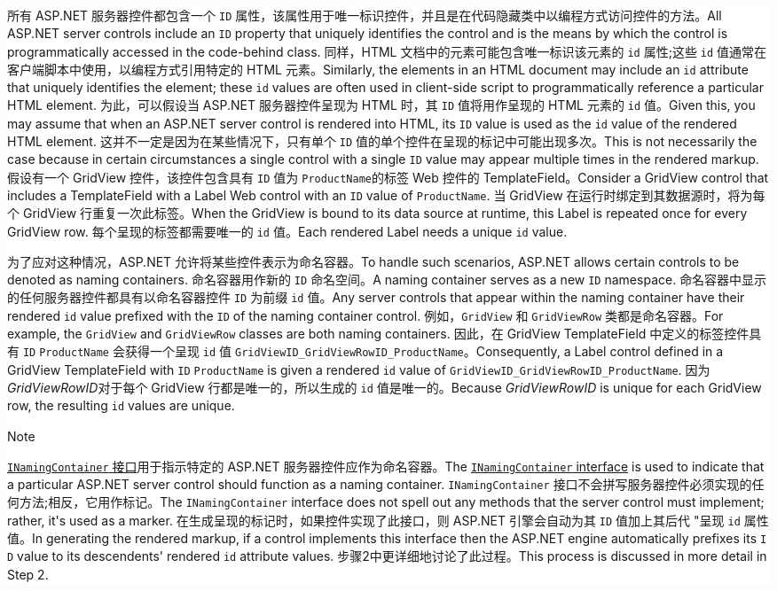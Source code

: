 <span data-ttu-id="0b589-110">所有 ASP.NET 服务器控件都包含一个 `ID` 属性，该属性用于唯一标识控件，并且是在代码隐藏类中以编程方式访问控件的方法。</span><span class="sxs-lookup"><span data-stu-id="0b589-110">All ASP.NET server controls include an `ID` property that uniquely identifies the control and is the means by which the control is programmatically accessed in the code-behind class.</span></span> <span data-ttu-id="0b589-111">同样，HTML 文档中的元素可能包含唯一标识该元素的 `id` 属性;这些 `id` 值通常在客户端脚本中使用，以编程方式引用特定的 HTML 元素。</span><span class="sxs-lookup"><span data-stu-id="0b589-111">Similarly, the elements in an HTML document may include an `id` attribute that uniquely identifies the element; these `id` values are often used in client-side script to programmatically reference a particular HTML element.</span></span> <span data-ttu-id="0b589-112">为此，可以假设当 ASP.NET 服务器控件呈现为 HTML 时，其 `ID` 值将用作呈现的 HTML 元素的 `id` 值。</span><span class="sxs-lookup"><span data-stu-id="0b589-112">Given this, you may assume that when an ASP.NET server control is rendered into HTML, its `ID` value is used as the `id` value of the rendered HTML element.</span></span> <span data-ttu-id="0b589-113">这并不一定是因为在某些情况下，只有单个 `ID` 值的单个控件在呈现的标记中可能出现多次。</span><span class="sxs-lookup"><span data-stu-id="0b589-113">This is not necessarily the case because in certain circumstances a single control with a single `ID` value may appear multiple times in the rendered markup.</span></span> <span data-ttu-id="0b589-114">假设有一个 GridView 控件，该控件包含具有 `ID` 值为 `ProductName`的标签 Web 控件的 TemplateField。</span><span class="sxs-lookup"><span data-stu-id="0b589-114">Consider a GridView control that includes a TemplateField with a Label Web control with an `ID` value of `ProductName`.</span></span> <span data-ttu-id="0b589-115">当 GridView 在运行时绑定到其数据源时，将为每个 GridView 行重复一次此标签。</span><span class="sxs-lookup"><span data-stu-id="0b589-115">When the GridView is bound to its data source at runtime, this Label is repeated once for every GridView row.</span></span> <span data-ttu-id="0b589-116">每个呈现的标签都需要唯一的 `id` 值。</span><span class="sxs-lookup"><span data-stu-id="0b589-116">Each rendered Label needs a unique `id` value.</span></span>

<span data-ttu-id="0b589-117">为了应对这种情况，ASP.NET 允许将某些控件表示为命名容器。</span><span class="sxs-lookup"><span data-stu-id="0b589-117">To handle such scenarios, ASP.NET allows certain controls to be denoted as naming containers.</span></span> <span data-ttu-id="0b589-118">命名容器用作新的 `ID` 命名空间。</span><span class="sxs-lookup"><span data-stu-id="0b589-118">A naming container serves as a new `ID` namespace.</span></span> <span data-ttu-id="0b589-119">命名容器中显示的任何服务器控件都具有以命名容器控件 `ID` 为前缀 `id` 值。</span><span class="sxs-lookup"><span data-stu-id="0b589-119">Any server controls that appear within the naming container have their rendered `id` value prefixed with the `ID` of the naming container control.</span></span> <span data-ttu-id="0b589-120">例如，`GridView` 和 `GridViewRow` 类都是命名容器。</span><span class="sxs-lookup"><span data-stu-id="0b589-120">For example, the `GridView` and `GridViewRow` classes are both naming containers.</span></span> <span data-ttu-id="0b589-121">因此，在 GridView TemplateField 中定义的标签控件具有 `ID` `ProductName` 会获得一个呈现 `id` 值 `GridViewID_GridViewRowID_ProductName`。</span><span class="sxs-lookup"><span data-stu-id="0b589-121">Consequently, a Label control defined in a GridView TemplateField with `ID` `ProductName` is given a rendered `id` value of `GridViewID_GridViewRowID_ProductName`.</span></span> <span data-ttu-id="0b589-122">因为*GridViewRowID*对于每个 GridView 行都是唯一的，所以生成的 `id` 值是唯一的。</span><span class="sxs-lookup"><span data-stu-id="0b589-122">Because *GridViewRowID* is unique for each GridView row, the resulting `id` values are unique.</span></span>

> [!NOTE]
> <span data-ttu-id="0b589-123">[`INamingContainer` 接口](https://msdn.microsoft.com/library/system.web.ui.inamingcontainer.aspx)用于指示特定的 ASP.NET 服务器控件应作为命名容器。</span><span class="sxs-lookup"><span data-stu-id="0b589-123">The [`INamingContainer` interface](https://msdn.microsoft.com/library/system.web.ui.inamingcontainer.aspx) is used to indicate that a particular ASP.NET server control should function as a naming container.</span></span> <span data-ttu-id="0b589-124">`INamingContainer` 接口不会拼写服务器控件必须实现的任何方法;相反，它用作标记。</span><span class="sxs-lookup"><span data-stu-id="0b589-124">The `INamingContainer` interface does not spell out any methods that the server control must implement; rather, it's used as a marker.</span></span> <span data-ttu-id="0b589-125">在生成呈现的标记时，如果控件实现了此接口，则 ASP.NET 引擎会自动为其 `ID` 值加上其后代 "呈现 `id` 属性值。</span><span class="sxs-lookup"><span data-stu-id="0b589-125">In generating the rendered markup, if a control implements this interface then the ASP.NET engine automatically prefixes its `ID` value to its descendents' rendered `id` attribute values.</span></span> <span data-ttu-id="0b589-126">步骤2中更详细地讨论了此过程。</span><span class="sxs-lookup"><span data-stu-id="0b589-126">This process is discussed in more detail in Step 2.</span></span>
